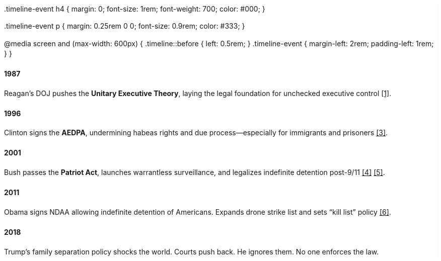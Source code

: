   .timeline-event h4 {
    margin: 0;
    font-size: 1rem;
    font-weight: 700;
    color: #000;
  }

  .timeline-event p {
    margin: 0.25rem 0 0;
    font-size: 0.9rem;
    color: #333;
  }

  @media screen and (max-width: 600px) {
    .timeline::before {
      left: 0.5rem;
    }
    .timeline-event {
      margin-left: 2rem;
      padding-left: 1rem;
    }
  }
</style>

<div class="timeline">

  <div class="timeline-event">
    <h4>1987</h4>
    <p>Reagan’s DOJ pushes the <strong>Unitary Executive Theory</strong>, laying the legal foundation for unchecked executive control <a href="https://verfassungsblog.de/the-unbearable-lightness-of-the-unitary-executive-theory/">[1]</a>.</p>
  </div>

  <div class="timeline-event">
    <h4>1996</h4>
    <p>Clinton signs the <strong>AEDPA</strong>, undermining habeas rights and due process—especially for immigrants and prisoners <a href="https://www.law.cornell.edu/uscode/text/28/2244">[3]</a>.</p>
  </div>

  <div class="timeline-event">
    <h4>2001</h4>
    <p>Bush passes the <strong>Patriot Act</strong>, launches warrantless surveillance, and legalizes indefinite detention post-9/11 <a href="https://www.aclu.org/end-mass-surveillance-under-the-patriot-act">[4]</a> <a href="https://www.aclu.org/surveillance-under-the-patriot-act">[5]</a>.</p>
  </div>

  <div class="timeline-event">
    <h4>2011</h4>
    <p>Obama signs NDAA allowing indefinite detention of Americans. Expands drone strike list and sets “kill list” policy <a href="https://www.aclu.org/press-releases/president-obama-signs-indefinite-detention-bill-law">[6]</a>.</p>
  </div>

  <div class="timeline-event">
    <h4>2018</h4>
    <p>Trump’s family separation policy shocks the world. Courts push back. He ignores them. No one enforces the law.</p>
  </div>
